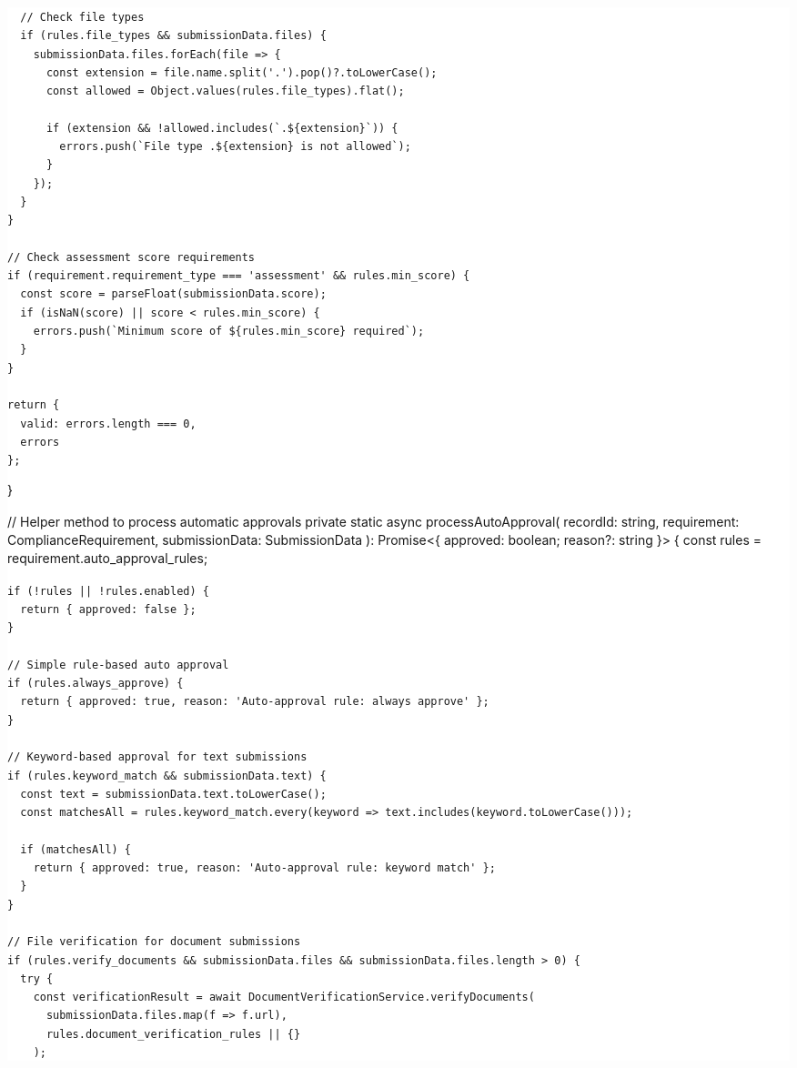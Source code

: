       // Check file types
      if (rules.file_types && submissionData.files) {
        submissionData.files.forEach(file => {
          const extension = file.name.split('.').pop()?.toLowerCase();
          const allowed = Object.values(rules.file_types).flat();
          
          if (extension && !allowed.includes(`.${extension}`)) {
            errors.push(`File type .${extension} is not allowed`);
          }
        });
      }
    }
    
    // Check assessment score requirements
    if (requirement.requirement_type === 'assessment' && rules.min_score) {
      const score = parseFloat(submissionData.score);
      if (isNaN(score) || score < rules.min_score) {
        errors.push(`Minimum score of ${rules.min_score} required`);
      }
    }
    
    return {
      valid: errors.length === 0,
      errors
    };
  }
  
  // Helper method to process automatic approvals
  private static async processAutoApproval(
    recordId: string,
    requirement: ComplianceRequirement,
    submissionData: SubmissionData
  ): Promise<{ approved: boolean; reason?: string }> {
    const rules = requirement.auto_approval_rules;
    
    if (!rules || !rules.enabled) {
      return { approved: false };
    }
    
    // Simple rule-based auto approval
    if (rules.always_approve) {
      return { approved: true, reason: 'Auto-approval rule: always approve' };
    }
    
    // Keyword-based approval for text submissions
    if (rules.keyword_match && submissionData.text) {
      const text = submissionData.text.toLowerCase();
      const matchesAll = rules.keyword_match.every(keyword => text.includes(keyword.toLowerCase()));
      
      if (matchesAll) {
        return { approved: true, reason: 'Auto-approval rule: keyword match' };
      }
    }
    
    // File verification for document submissions
    if (rules.verify_documents && submissionData.files && submissionData.files.length > 0) {
      try {
        const verificationResult = await DocumentVerificationService.verifyDocuments(
          submissionData.files.map(f => f.url),
          rules.document_verification_rules || {}
        );
        